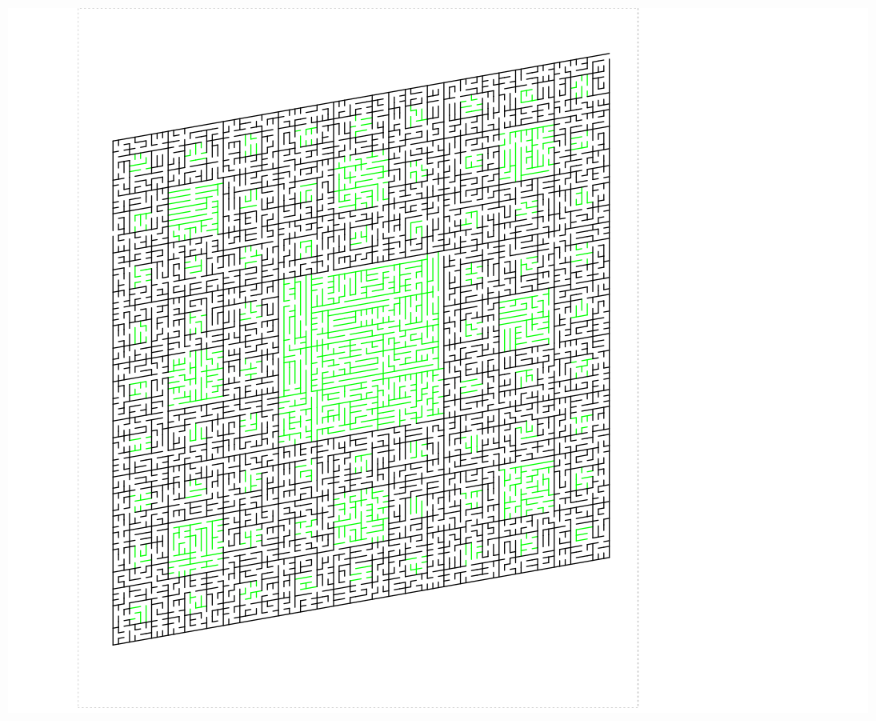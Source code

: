 <img src="nodist/ignore/figures_sierpinski-carpet-1.png" title="plot of chunk sierpinski-carpet" alt="plot of chunk sierpinski-carpet" width="700px" height="700px" />
